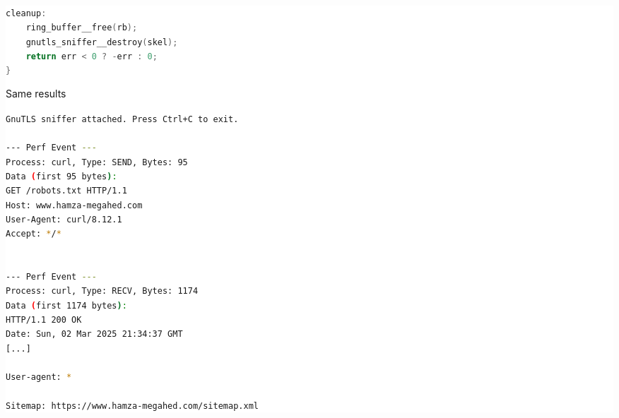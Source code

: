 ```c
cleanup:
    ring_buffer__free(rb);
    gnutls_sniffer__destroy(skel);
    return err < 0 ? -err : 0;
}
```

Same results 
```sh
GnuTLS sniffer attached. Press Ctrl+C to exit.

--- Perf Event ---
Process: curl, Type: SEND, Bytes: 95
Data (first 95 bytes):
GET /robots.txt HTTP/1.1
Host: www.hamza-megahed.com
User-Agent: curl/8.12.1
Accept: */*


--- Perf Event ---
Process: curl, Type: RECV, Bytes: 1174
Data (first 1174 bytes):
HTTP/1.1 200 OK
Date: Sun, 02 Mar 2025 21:34:37 GMT
[...]

User-agent: *

Sitemap: https://www.hamza-megahed.com/sitemap.xml
```

